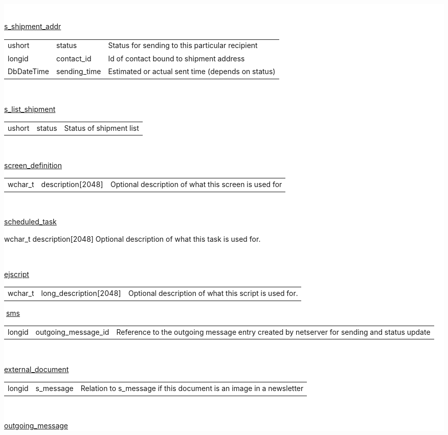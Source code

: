  

[s\_shipment\_addr](../Tables/s_shipment_addr.md)

|            |               |                                                   |
|------------|---------------|---------------------------------------------------|
| ushort     | status        | Status for sending to this particular recipient   |
| longid     | contact\_id   | Id of contact bound to shipment address           |
| DbDateTime | sending\_time | Estimated or actual sent time (depends on status) |

 

[s\_list\_shipment](../Tables/s_list_shipment.md)

|        |        |                         |
|--------|--------|-------------------------|
| ushort | status | Status of shipment list |

 

[screen\_definition](../Tables/screen_definition.md)

|          |                     |                                                      |
|----------|---------------------|------------------------------------------------------|
| wchar\_t | description\[2048\] | Optional description of what this screen is used for |

 

[scheduled\_task](../Tables/scheduled_task.md)

wchar\_t
description\[2048\]
Optional description of what this task is used for.

 

[ejscript](../Tables/ejscript.md)

|          |                           |                                                       |
|----------|---------------------------|-------------------------------------------------------|
| wchar\_t | long\_description\[2048\] | Optional description of what this script is used for. |

 [sms](../Tables/sms.md)

|        |                       |                                                                                            |
|--------|-----------------------|--------------------------------------------------------------------------------------------|
| longid | outgoing\_message\_id | Reference to the outgoing message entry created by netserver for sending and status update |

 

[external\_document](../Tables/External_document.md)

|        |            |                                                                     |
|--------|------------|---------------------------------------------------------------------|
| longid | s\_message | Relation to s\_message if this document is an image in a newsletter |

 

[outgoing\_message](../Tables/OUTGOING_MESSAGE.md)
